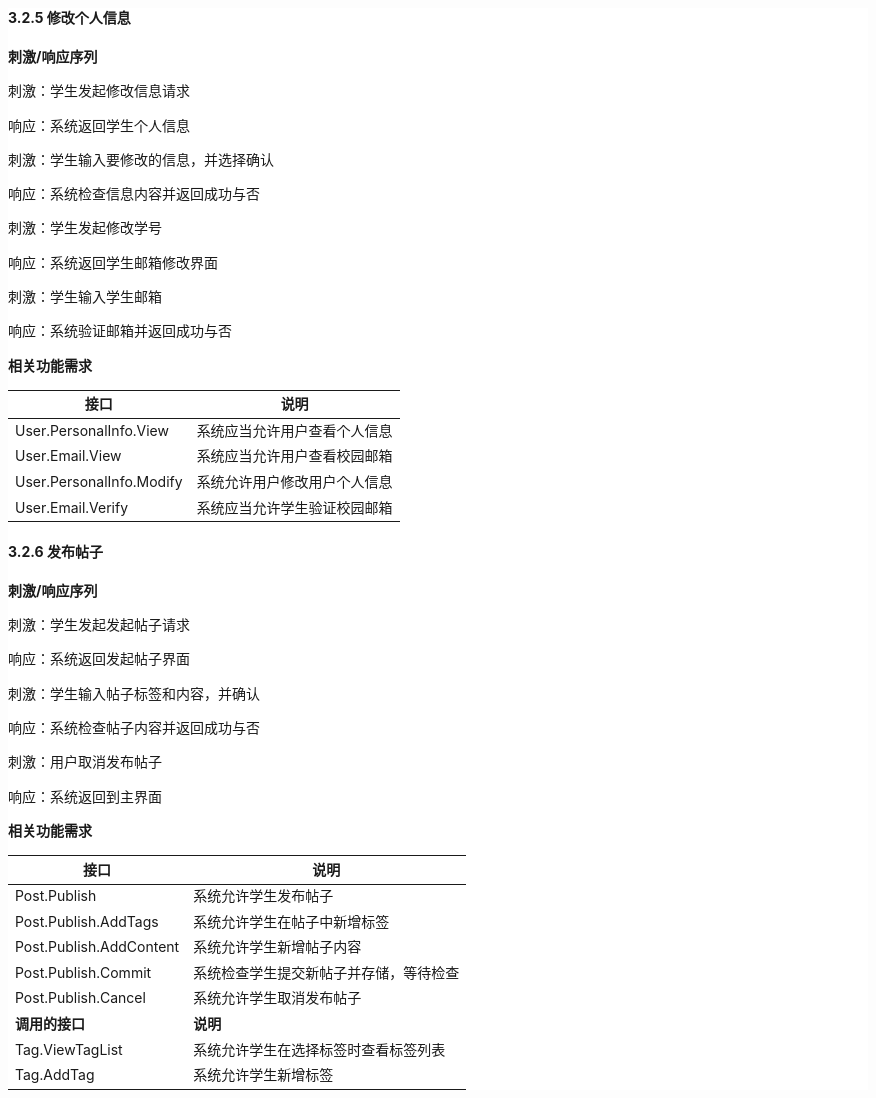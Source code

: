 

#### 3.2.5 修改个人信息

**刺激/响应序列**

刺激：学生发起修改信息请求

响应：系统返回学生个人信息

刺激：学生输入要修改的信息，并选择确认

响应：系统检查信息内容并返回成功与否

刺激：学生发起修改学号

响应：系统返回学生邮箱修改界面

刺激：学生输入学生邮箱

响应：系统验证邮箱并返回成功与否



**相关功能需求**

| 接口                     | 说明                         |
| ------------------------ | ---------------------------- |
| User.PersonalInfo.View   | 系统应当允许用户查看个人信息 |
| User.Email.View          | 系统应当允许用户查看校园邮箱 |
| User.PersonalInfo.Modify | 系统允许用户修改用户个人信息 |
| User.Email.Verify        | 系统应当允许学生验证校园邮箱 |



#### 3.2.6 发布帖子

**刺激/响应序列**

刺激：学生发起发起帖子请求

响应：系统返回发起帖子界面

刺激：学生输入帖子标签和内容，并确认

响应：系统检查帖子内容并返回成功与否

刺激：用户取消发布帖子

响应：系统返回到主界面



**相关功能需求**

| 接口                    | 说明                                   |
| ----------------------- | -------------------------------------- |
| Post.Publish            | 系统允许学生发布帖子                   |
| Post.Publish.AddTags    | 系统允许学生在帖子中新增标签           |
| Post.Publish.AddContent | 系统允许学生新增帖子内容               |
| Post.Publish.Commit     | 系统检查学生提交新帖子并存储，等待检查 |
| Post.Publish.Cancel     | 系统允许学生取消发布帖子               |
| **调用的接口**          | **说明**                               |
| Tag.ViewTagList         | 系统允许学生在选择标签时查看标签列表   |
| Tag.AddTag              | 系统允许学生新增标签                   |
